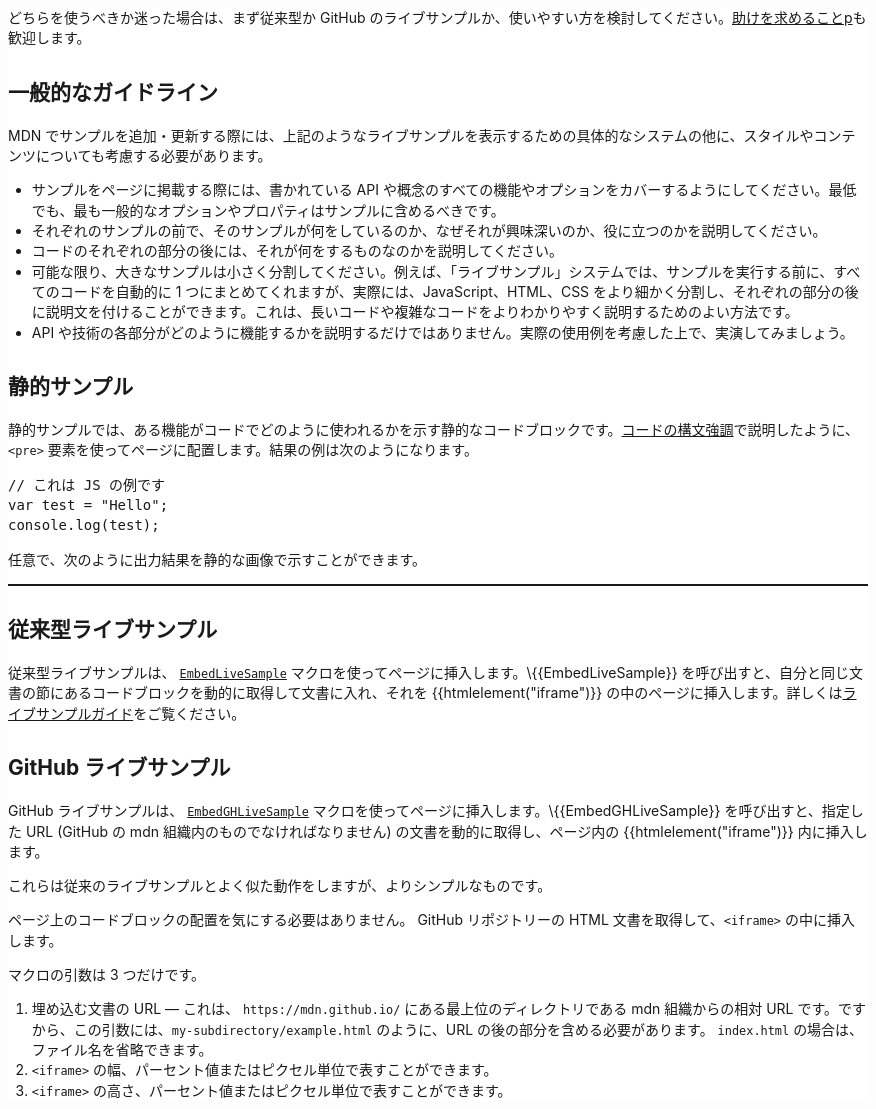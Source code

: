 <p>どちらを使うべきか迷った場合は、まず従来型か GitHub のライブサンプルか、使いやすい方を検討してください。<a href="/ja/docs/MDN/Contribute/Getting_started#step_4_ask_for_help">助けを求めることp</a>も歓迎します。</p>

<h2 id="General_guidelines">一般的なガイドライン</h2>

<p>MDN でサンプルを追加・更新する際には、上記のようなライブサンプルを表示するための具体的なシステムの他に、スタイルやコンテンツについても考慮する必要があります。</p>

<ul>
 <li>サンプルをページに掲載する際には、書かれている API や概念のすべての機能やオプションをカバーするようにしてください。最低でも、最も一般的なオプションやプロパティはサンプルに含めるべきです。</li>
 <li>それぞれのサンプルの前で、そのサンプルが何をしているのか、なぜそれが興味深いのか、役に立つのかを説明してください。</li>
 <li>コードのそれぞれの部分の後には、それが何をするものなのかを説明してください。</li>
 <li>可能な限り、大きなサンプルは小さく分割してください。例えば、「ライブサンプル」システムでは、サンプルを実行する前に、すべてのコードを自動的に 1 つにまとめてくれますが、実際には、JavaScript、HTML、CSS をより細かく分割し、それぞれの部分の後に説明文を付けることができます。これは、長いコードや複雑なコードをよりわかりやすく説明するためのよい方法です。</li>
 <li>API や技術の各部分がどのように機能するかを説明するだけではありません。実際の使用例を考慮した上で、実演してみましょう。</li>
</ul>

<h2 id="Static_examples">静的サンプル</h2>

<p>静的サンプルでは、ある機能がコードでどのように使われるかを示す静的なコードブロックです。<a href="/ja/docs/MDN/Guidelines/CSS_style_guide#code_syntax_highlighting">コードの構文強調</a>で説明したように、 <code>&lt;pre&gt;</code> 要素を使ってページに配置します。結果の例は次のようになります。</p>

<pre class="brush: js">// これは JS の例です
var test = "Hello";
console.log(test);</pre>

<p>任意で、次のように出力結果を静的な画像で示すことができます。</p>

<p><img alt="" src="console-example.png" style="border-style: solid; border-width: 1px; display: block; margin: 0px auto;"></p>

<h2 id="Traditional_live_samples">従来型ライブサンプル</h2>

<p>従来型ライブサンプルは、 <code><a href="https://github.com/mdn/yari/blob/master/kumascript/macros/EmbedLiveSample.ejs">EmbedLiveSample</a></code> マクロを使ってページに挿入します。\{{EmbedLiveSample}} を呼び出すと、自分と同じ文書の節にあるコードブロックを動的に取得して文書に入れ、それを {{htmlelement("iframe")}} の中のページに挿入します。詳しくは<a href="/ja/docs/MDN/Structures/Live_samples">ライブサンプルガイド</a>をご覧ください。</p>

<h2 id="GitHub_live_samples">GitHub ライブサンプル</h2>

<p>GitHub ライブサンプルは、 <code><a href="https://github.com/mdn/yari/blob/master/kumascript/macros/EmbedGHLiveSample.ejs">EmbedGHLiveSample</a></code> マクロを使ってページに挿入します。\{{EmbedGHLiveSample}} を呼び出すと、指定した URL (GitHub の mdn 組織内のものでなければなりません) の文書を動的に取得し、ページ内の {{htmlelement("iframe")}} 内に挿入します。</p>

<p>これらは従来のライブサンプルとよく似た動作をしますが、よりシンプルなものです。</p>

<p>ページ上のコードブロックの配置を気にする必要はありません。 GitHub リポジトリーの HTML 文書を取得して、<code>&lt;iframe&gt;</code> の中に挿入します。</p>

<p>マクロの引数は 3 つだけです。</p>

<ol>
 <li>埋め込む文書の URL — これは、 <code>https://mdn.github.io/</code> にある最上位のディレクトリである mdn 組織からの相対 URL です。ですから、この引数には、<code>my-subdirectory/example.html</code> のように、URL の後の部分を含める必要があります。 <code>index.html</code> の場合は、ファイル名を省略できます。</li>
 <li><code>&lt;iframe&gt;</code> の幅、パーセント値またはピクセル単位で表すことができます。</li>
 <li><code>&lt;iframe&gt;</code> の高さ、パーセント値またはピクセル単位で表すことができます。</li>
</ol>
